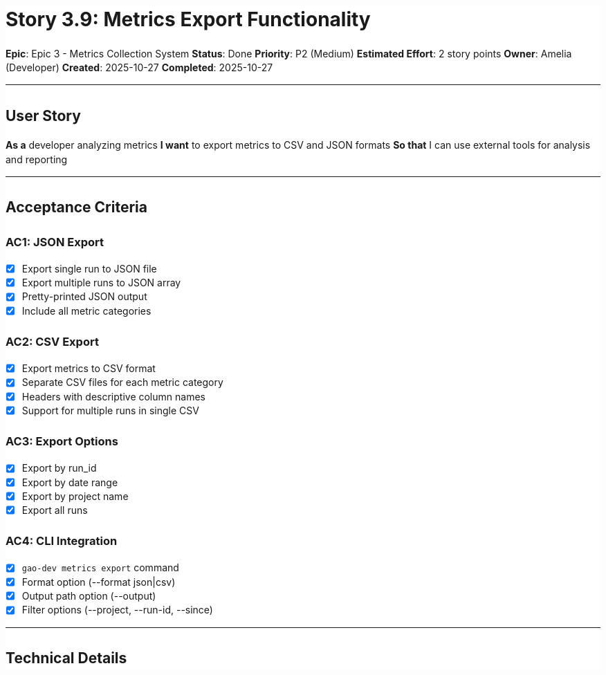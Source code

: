 # Story 3.9: Metrics Export Functionality

**Epic**: Epic 3 - Metrics Collection System
**Status**: Done
**Priority**: P2 (Medium)
**Estimated Effort**: 2 story points
**Owner**: Amelia (Developer)
**Created**: 2025-10-27
**Completed**: 2025-10-27

---

## User Story

**As a** developer analyzing metrics
**I want** to export metrics to CSV and JSON formats
**So that** I can use external tools for analysis and reporting

---

## Acceptance Criteria

### AC1: JSON Export
- [x] Export single run to JSON file
- [x] Export multiple runs to JSON array
- [x] Pretty-printed JSON output
- [x] Include all metric categories

### AC2: CSV Export
- [x] Export metrics to CSV format
- [x] Separate CSV files for each metric category
- [x] Headers with descriptive column names
- [x] Support for multiple runs in single CSV

### AC3: Export Options
- [x] Export by run_id
- [x] Export by date range
- [x] Export by project name
- [x] Export all runs

### AC4: CLI Integration
- [x] `gao-dev metrics export` command
- [x] Format option (--format json|csv)
- [x] Output path option (--output)
- [x] Filter options (--project, --run-id, --since)

---

## Technical Details
